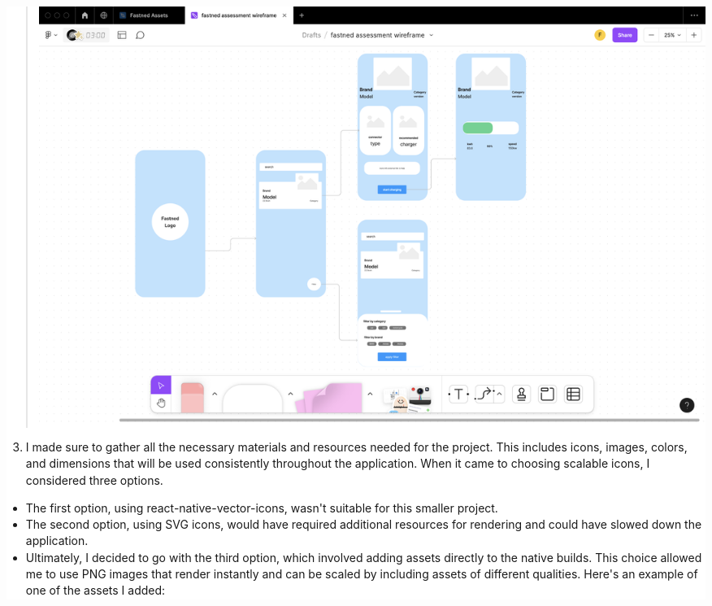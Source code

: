 > ![wireFrame](docs/demo/wireframe.png)

3. I made sure to gather all the necessary materials and resources needed for the project. This includes icons, images, colors, and dimensions that will be used consistently throughout the application. When it came to choosing scalable icons, I considered three options.

- The first option, using react-native-vector-icons, wasn't suitable for this smaller project.
- The second option, using SVG icons, would have required additional resources for rendering and could have slowed down the application.
- Ultimately, I decided to go with the third option, which involved adding assets directly to the native builds. This choice allowed me to use PNG images that render instantly and can be scaled by including assets of different qualities. Here's an example of one of the assets I added: